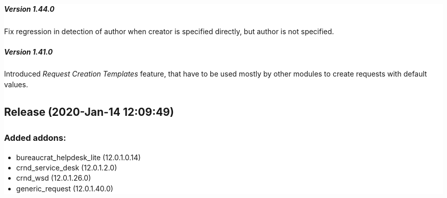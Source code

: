 ##### Version 1.44.0

Fix regression in detection of author when creator is specified directly,
but author is not specified.


##### Version 1.41.0

Introduced *Request Creation Templates* feature,
that have to be used mostly by other modules to create requests with default values.




## Release (2020-Jan-14 12:09:49)

### Added addons:

- bureaucrat_helpdesk_lite (12.0.1.0.14)
- crnd_service_desk (12.0.1.2.0)
- crnd_wsd (12.0.1.26.0)
- generic_request (12.0.1.40.0)

